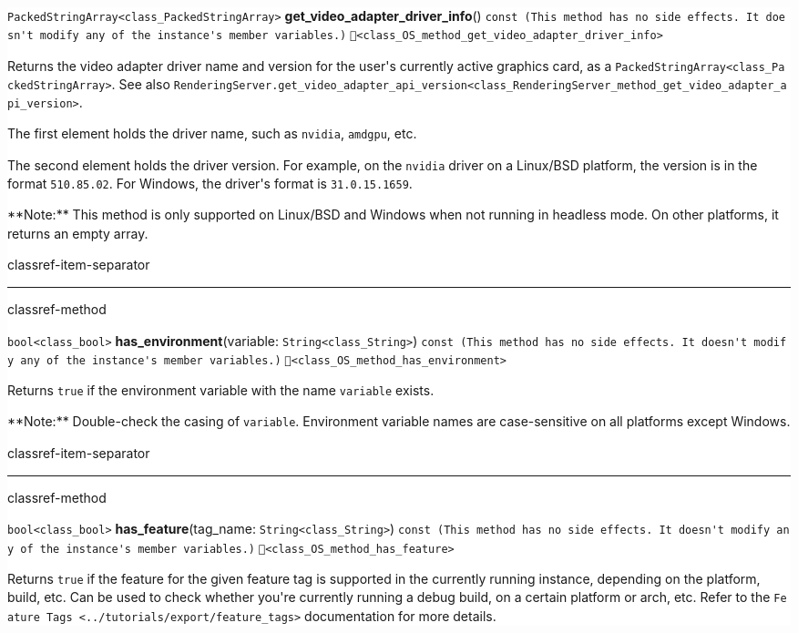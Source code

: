 `PackedStringArray<class_PackedStringArray>`
**get\_video\_adapter\_driver\_info**()
`const (This method has no side effects. It doesn't modify any of the instance's member variables.)`
`🔗<class_OS_method_get_video_adapter_driver_info>`

Returns the video adapter driver name and version for the user's
currently active graphics card, as a
`PackedStringArray<class_PackedStringArray>`. See also
`RenderingServer.get_video_adapter_api_version<class_RenderingServer_method_get_video_adapter_api_version>`.

The first element holds the driver name, such as `nvidia`, `amdgpu`,
etc.

The second element holds the driver version. For example, on the
`nvidia` driver on a Linux/BSD platform, the version is in the format
`510.85.02`. For Windows, the driver's format is `31.0.15.1659`.

\*\*Note:\*\* This method is only supported on Linux/BSD and Windows
when not running in headless mode. On other platforms, it returns an
empty array.

classref-item-separator

------------------------------------------------------------------------

classref-method

`bool<class_bool>` **has\_environment**(variable:
`String<class_String>`)
`const (This method has no side effects. It doesn't modify any of the instance's member variables.)`
`🔗<class_OS_method_has_environment>`

Returns `true` if the environment variable with the name `variable`
exists.

\*\*Note:\*\* Double-check the casing of `variable`. Environment
variable names are case-sensitive on all platforms except Windows.

classref-item-separator

------------------------------------------------------------------------

classref-method

`bool<class_bool>` **has\_feature**(tag\_name: `String<class_String>`)
`const (This method has no side effects. It doesn't modify any of the instance's member variables.)`
`🔗<class_OS_method_has_feature>`

Returns `true` if the feature for the given feature tag is supported in
the currently running instance, depending on the platform, build, etc.
Can be used to check whether you're currently running a debug build, on
a certain platform or arch, etc. Refer to the
`Feature Tags <../tutorials/export/feature_tags>` documentation for more
details.
